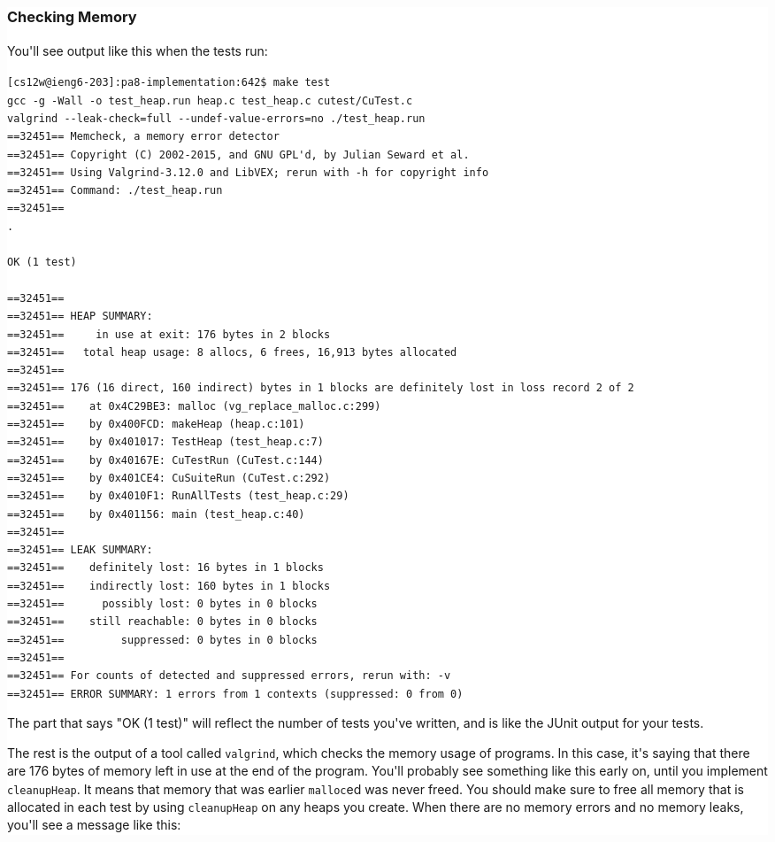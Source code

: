 ### Checking Memory

You'll see output like this when the tests run:

```
[cs12w@ieng6-203]:pa8-implementation:642$ make test
gcc -g -Wall -o test_heap.run heap.c test_heap.c cutest/CuTest.c
valgrind --leak-check=full --undef-value-errors=no ./test_heap.run
==32451== Memcheck, a memory error detector
==32451== Copyright (C) 2002-2015, and GNU GPL'd, by Julian Seward et al.
==32451== Using Valgrind-3.12.0 and LibVEX; rerun with -h for copyright info
==32451== Command: ./test_heap.run
==32451==
.

OK (1 test)

==32451==
==32451== HEAP SUMMARY:
==32451==     in use at exit: 176 bytes in 2 blocks
==32451==   total heap usage: 8 allocs, 6 frees, 16,913 bytes allocated
==32451==
==32451== 176 (16 direct, 160 indirect) bytes in 1 blocks are definitely lost in loss record 2 of 2
==32451==    at 0x4C29BE3: malloc (vg_replace_malloc.c:299)
==32451==    by 0x400FCD: makeHeap (heap.c:101)
==32451==    by 0x401017: TestHeap (test_heap.c:7)
==32451==    by 0x40167E: CuTestRun (CuTest.c:144)
==32451==    by 0x401CE4: CuSuiteRun (CuTest.c:292)
==32451==    by 0x4010F1: RunAllTests (test_heap.c:29)
==32451==    by 0x401156: main (test_heap.c:40)
==32451==
==32451== LEAK SUMMARY:
==32451==    definitely lost: 16 bytes in 1 blocks
==32451==    indirectly lost: 160 bytes in 1 blocks
==32451==      possibly lost: 0 bytes in 0 blocks
==32451==    still reachable: 0 bytes in 0 blocks
==32451==         suppressed: 0 bytes in 0 blocks
==32451==
==32451== For counts of detected and suppressed errors, rerun with: -v
==32451== ERROR SUMMARY: 1 errors from 1 contexts (suppressed: 0 from 0)
```

The part that says "OK (1 test)" will reflect the number of tests you've
written, and is like the JUnit output for your tests.

The rest is the output of a tool called `valgrind`, which checks the memory
usage of programs. In this case, it's saying that there are 176 bytes of memory
left in use at the end of the program. You'll probably see something like this
early on, until you implement `cleanupHeap`. It means that memory that was
earlier `malloc`ed was never freed. You should make sure to free all memory
that is allocated in each test by using `cleanupHeap` on any heaps you create.
When there are no memory errors and no memory leaks, you'll see a message like this:
